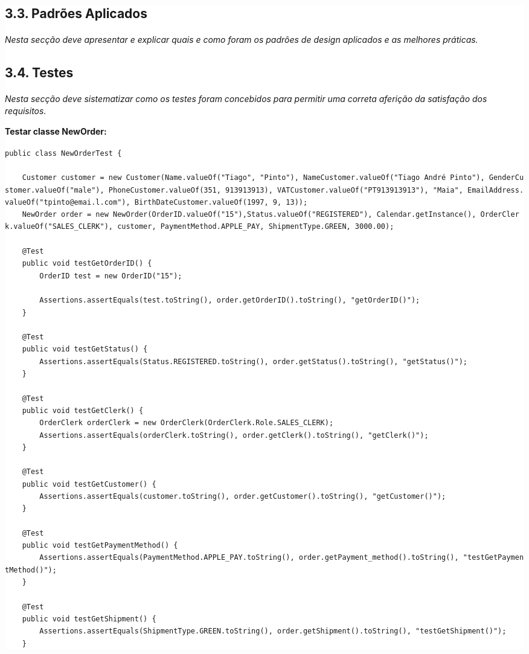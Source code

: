 ## 3.3. Padrões Aplicados

*Nesta secção deve apresentar e explicar quais e como foram os padrões de design aplicados e as melhores práticas.*

## 3.4. Testes 
*Nesta secção deve sistematizar como os testes foram concebidos para permitir uma correta aferição da satisfação dos requisitos.*

**Testar classe NewOrder:** 

	public class NewOrderTest {

	    Customer customer = new Customer(Name.valueOf("Tiago", "Pinto"), NameCustomer.valueOf("Tiago André Pinto"), GenderCustomer.valueOf("male"), PhoneCustomer.valueOf(351, 913913913), VATCustomer.valueOf("PT913913913"), "Maia", EmailAddress.valueOf("tpinto@emai.l.com"), BirthDateCustomer.valueOf(1997, 9, 13));
	    NewOrder order = new NewOrder(OrderID.valueOf("15"),Status.valueOf("REGISTERED"), Calendar.getInstance(), OrderClerk.valueOf("SALES_CLERK"), customer, PaymentMethod.APPLE_PAY, ShipmentType.GREEN, 3000.00);
	
	    @Test
	    public void testGetOrderID() {
	        OrderID test = new OrderID("15");
	
	        Assertions.assertEquals(test.toString(), order.getOrderID().toString(), "getOrderID()");
	    }
	
	    @Test
	    public void testGetStatus() {
	        Assertions.assertEquals(Status.REGISTERED.toString(), order.getStatus().toString(), "getStatus()");
	    }
	
	    @Test
	    public void testGetClerk() {
	        OrderClerk orderClerk = new OrderClerk(OrderClerk.Role.SALES_CLERK);
	        Assertions.assertEquals(orderClerk.toString(), order.getClerk().toString(), "getClerk()");
	    }
	
	    @Test
	    public void testGetCustomer() {
	        Assertions.assertEquals(customer.toString(), order.getCustomer().toString(), "getCustomer()");
	    }
	
	    @Test
	    public void testGetPaymentMethod() {
	        Assertions.assertEquals(PaymentMethod.APPLE_PAY.toString(), order.getPayment_method().toString(), "testGetPaymentMethod()");
	    }
	
	    @Test
	    public void testGetShipment() {
	        Assertions.assertEquals(ShipmentType.GREEN.toString(), order.getShipment().toString(), "testGetShipment()");
	    }
	